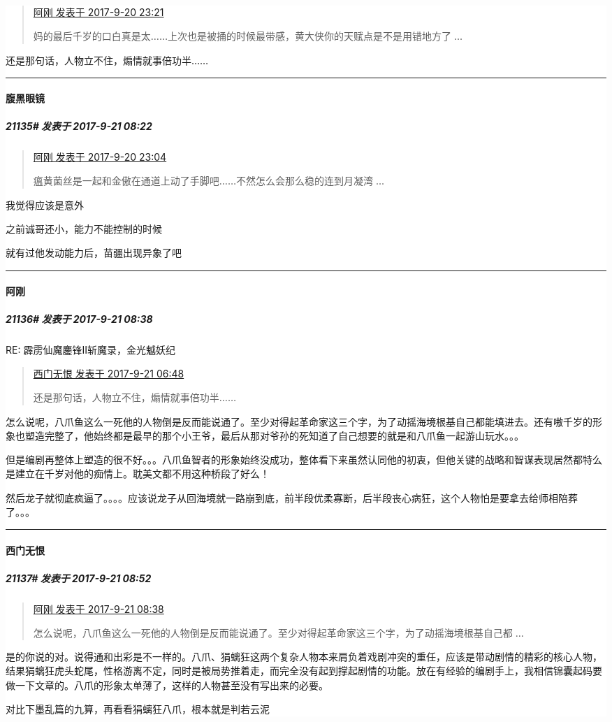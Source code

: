 
<blockquote><a href="httphttps://bbs.saraba1st.com/2b/forum.php?mod=redirect&amp;goto=findpost&amp;pid=37259033&amp;ptid=346283" target="_blank">阿刚 发表于 2017-9-20 23:21</a>

妈的最后千岁的口白真是太……上次也是被捅的时候最带感，黄大侠你的天赋点是不是用错地方了 ...</blockquote>
还是那句话，人物立不住，煽情就事倍功半……


-----

####  腹黑眼镜  
##### 21135#       发表于 2017-9-21 08:22


<blockquote><a href="httphttps://bbs.saraba1st.com/2b/forum.php?mod=redirect&amp;goto=findpost&amp;pid=37258806&amp;ptid=346283" target="_blank">阿刚 发表于 2017-9-20 23:04</a>

瘟黄菌丝是一起和金傲在通道上动了手脚吧……不然怎么会那么稳的连到月凝湾 ...</blockquote>
我觉得应该是意外

之前诚哥还小，能力不能控制的时候

就有过他发动能力后，苗疆出现异象了吧


-----

####  阿刚  
##### 21136#       发表于 2017-9-21 08:38

RE: 霹雳仙魔鏖锋Ⅱ斩魔录，金光魆妖纪


<blockquote><a href="httphttps://bbs.saraba1st.com/2b/forum.php?mod=redirect&amp;goto=findpost&amp;pid=37260476&amp;ptid=346283" target="_blank">西门无恨 发表于 2017-9-21 06:48</a>

还是那句话，人物立不住，煽情就事倍功半……</blockquote>
怎么说呢，八爪鱼这么一死他的人物倒是反而能说通了。至少对得起革命家这三个字，为了动摇海境根基自己都能填进去。还有嗷千岁的形象也塑造完整了，他始终都是最早的那个小王爷，最后从那对爷孙的死知道了自己想要的就是和八爪鱼一起游山玩水。。。

但是编剧再整体上塑造的很不好。。。八爪鱼智者的形象始终没成功，整体看下来虽然认同他的初衷，但他关键的战略和智谋表现居然都特么是建立在千岁对他的痴情上。耽美文都不用这种桥段了好么！

然后龙子就彻底疯逼了。。。。应该说龙子从回海境就一路崩到底，前半段优柔寡断，后半段丧心病狂，这个人物怕是要拿去给师相陪葬了。。。


-----

####  西门无恨  
##### 21137#       发表于 2017-9-21 08:52


<blockquote><a href="httphttps://bbs.saraba1st.com/2b/forum.php?mod=redirect&amp;goto=findpost&amp;pid=37261031&amp;ptid=346283" target="_blank">阿刚 发表于 2017-9-21 08:38</a>

怎么说呢，八爪鱼这么一死他的人物倒是反而能说通了。至少对得起革命家这三个字，为了动摇海境根基自己都 ...</blockquote>
是的你说的对。说得通和出彩是不一样的。八爪、狷螭狂这两个复杂人物本来肩负着戏剧冲突的重任，应该是带动剧情的精彩的核心人物，结果狷螭狂虎头蛇尾，性格游离不定，同时是被局势推着走，而完全没有起到撑起剧情的功能。放在有经验的编剧手上，我相信锦囊起码要做一下文章的。八爪的形象太单薄了，这样的人物甚至没有写出来的必要。


对比下墨乱篇的九算，再看看狷螭狂八爪，根本就是判若云泥
